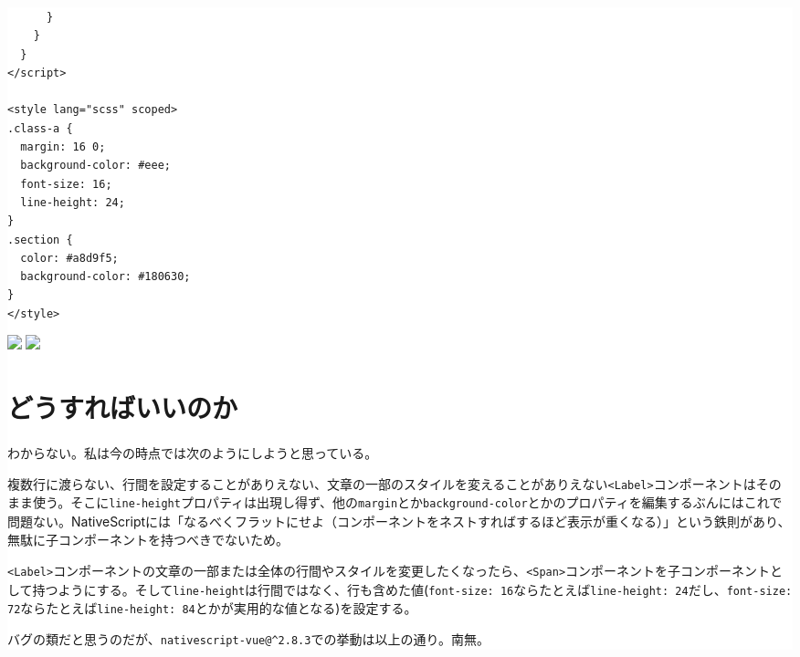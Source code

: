 ```vue
      }
    }
  }
</script>

<style lang="scss" scoped>
.class-a {
  margin: 16 0;
  background-color: #eee;
  font-size: 16;
  line-height: 24;
}
.section {
  color: #a8d9f5;
  background-color: #180630;
}
</style>
```
![](https://storage.googleapis.com/zenn-user-upload/uzxquo2ryuqbgnbrsrmphm94k15l)
![](https://storage.googleapis.com/zenn-user-upload/j7qtfhezxy1evqeqkeobsixy7et5)

# どうすればいいのか

わからない。私は今の時点では次のようにしようと思っている。

複数行に渡らない、行間を設定することがありえない、文章の一部のスタイルを変えることがありえない`<Label>`コンポーネントはそのまま使う。そこに`line-height`プロパティは出現し得ず、他の`margin`とか`background-color`とかのプロパティを編集するぶんにはこれで問題ない。NativeScriptには「なるべくフラットにせよ（コンポーネントをネストすればするほど表示が重くなる）」という鉄則があり、無駄に子コンポーネントを持つべきでないため。

`<Label>`コンポーネントの文章の一部または全体の行間やスタイルを変更したくなったら、`<Span>`コンポーネントを子コンポーネントとして持つようにする。そして`line-height`は行間ではなく、行も含めた値(`font-size: 16`ならたとえば`line-height: 24`だし、`font-size: 72`ならたとえば`line-height: 84`とかが実用的な値となる)を設定する。

バグの類だと思うのだが、`nativescript-vue@^2.8.3`での挙動は以上の通り。南無。
